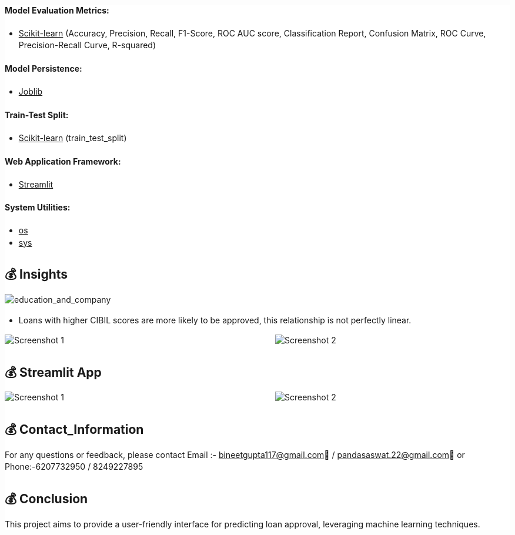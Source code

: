 #### Model Evaluation Metrics:
- [Scikit-learn](https://scikit-learn.org/stable/) (Accuracy, Precision, Recall, F1-Score, ROC AUC score, Classification Report, Confusion Matrix, ROC Curve, Precision-Recall Curve, R-squared)

#### Model Persistence:
- [Joblib](https://joblib.readthedocs.io/en/latest/)

#### Train-Test Split:
- [Scikit-learn](https://scikit-learn.org/stable/modules/generated/sklearn.model_selection.train_test_split.html) (train_test_split)

#### Web Application Framework:
- [Streamlit](https://docs.streamlit.io/)

#### System Utilities:
- [os](https://docs.python.org/3/library/os.html)
- [sys](https://docs.python.org/3/library/sys.html)

## 💰 Insights
![education_and_company](https://github.com/user-attachments/assets/33076181-b00a-4af5-a61d-07a8a7699295)
- Loans with higher CIBIL scores are more likely to be approved, this relationship is not perfectly linear.

<div style="display:flex; justify-content:space-between;">
  <img src="https://github.com/user-attachments/assets/c93647ee-aae5-4851-a872-c3e490e7de69" alt="Screenshot 1" width="400"/>
  <img src="https://github.com/user-attachments/assets/f6f8daf1-f538-4e1e-97a6-a1284db8ffcd" alt="Screenshot 2" width="400"/>
</div>

## 💰 Streamlit App
<div style="display:flex; justify-content:space-between;">
  <img src="https://github.com/user-attachments/assets/64c05afd-f523-451c-b7ab-279d4dc39625" alt="Screenshot 1" width="400"/>
  <img src="https://github.com/user-attachments/assets/8f751ae6-a6cc-4b62-80dd-d81526f322c6" alt="Screenshot 2" width="400"/>
</div>





## 💰 Contact_Information
For any questions or feedback, please contact Email :- bineetgupta117@gmail.com📧 / pandasaswat.22@gmail.com📧 or Phone:-6207732950 / 8249227895


## 💰 Conclusion
This project aims to provide a user-friendly interface for predicting loan approval, leveraging machine learning techniques.
